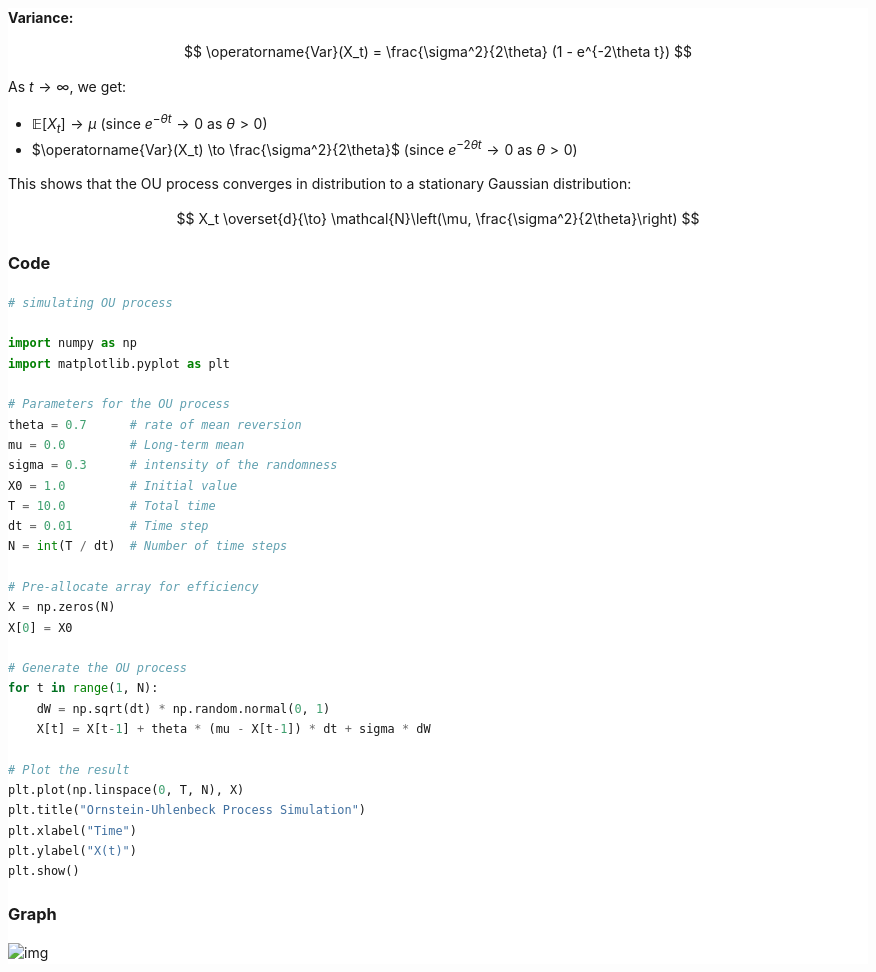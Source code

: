 **Variance:**

$$
\operatorname{Var}(X_t) = \frac{\sigma^2}{2\theta} (1 - e^{-2\theta t})
$$

As $t \to \infty$, we get:
* $\mathbb{E}[X_t] \to \mu$ (since $e^{-\theta t} \to 0$ as $\theta > 0$)
* $\operatorname{Var}(X_t) \to \frac{\sigma^2}{2\theta}$ (since $e^{-2\theta t} \to 0$ as $\theta > 0$)

This shows that the OU process converges in distribution to a stationary Gaussian distribution:

$$
X_t \overset{d}{\to} \mathcal{N}\left(\mu, \frac{\sigma^2}{2\theta}\right)
$$

### Code 

```python
# simulating OU process

import numpy as np
import matplotlib.pyplot as plt

# Parameters for the OU process
theta = 0.7      # rate of mean reversion
mu = 0.0         # Long-term mean
sigma = 0.3      # intensity of the randomness
X0 = 1.0         # Initial value
T = 10.0         # Total time
dt = 0.01        # Time step
N = int(T / dt)  # Number of time steps

# Pre-allocate array for efficiency
X = np.zeros(N)
X[0] = X0

# Generate the OU process
for t in range(1, N):
    dW = np.sqrt(dt) * np.random.normal(0, 1)
    X[t] = X[t-1] + theta * (mu - X[t-1]) * dt + sigma * dW

# Plot the result
plt.plot(np.linspace(0, T, N), X)
plt.title("Ornstein-Uhlenbeck Process Simulation")
plt.xlabel("Time")
plt.ylabel("X(t)")
plt.show()
```
### Graph

![img](data/01-weiner-process/OU_simu.png)
